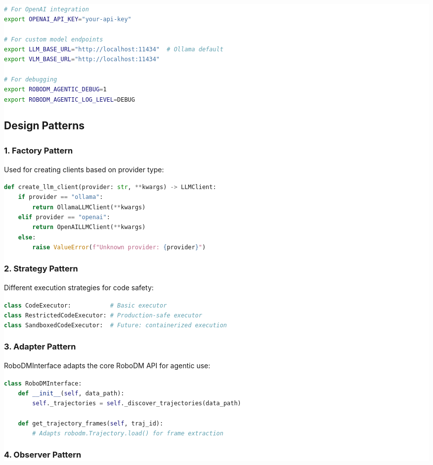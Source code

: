```bash
# For OpenAI integration
export OPENAI_API_KEY="your-api-key"

# For custom model endpoints
export LLM_BASE_URL="http://localhost:11434"  # Ollama default
export VLM_BASE_URL="http://localhost:11434"

# For debugging
export ROBODM_AGENTIC_DEBUG=1
export ROBODM_AGENTIC_LOG_LEVEL=DEBUG
```

## Design Patterns

### 1. Factory Pattern

Used for creating clients based on provider type:

```python
def create_llm_client(provider: str, **kwargs) -> LLMClient:
    if provider == "ollama":
        return OllamaLLMClient(**kwargs)
    elif provider == "openai":
        return OpenAILLMClient(**kwargs)
    else:
        raise ValueError(f"Unknown provider: {provider}")
```

### 2. Strategy Pattern

Different execution strategies for code safety:

```python
class CodeExecutor:           # Basic executor
class RestrictedCodeExecutor: # Production-safe executor
class SandboxedCodeExecutor:  # Future: containerized execution
```

### 3. Adapter Pattern

RoboDMInterface adapts the core RoboDM API for agentic use:

```python
class RoboDMInterface:
    def __init__(self, data_path):
        self._trajectories = self._discover_trajectories(data_path)
    
    def get_trajectory_frames(self, traj_id):
        # Adapts robodm.Trajectory.load() for frame extraction
```

### 4. Observer Pattern
